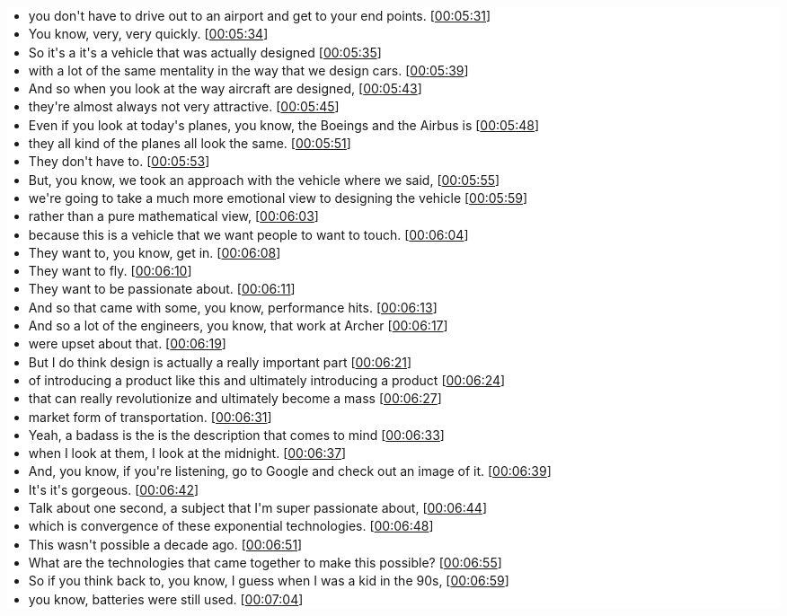 *  you don't have to drive out to an airport and get to your end points. [[00:05:31](https://www.youtube.com/watch?v=-nqGW3LI_l4&t=331.06s)]
*  You know, very, very quickly. [[00:05:34](https://www.youtube.com/watch?v=-nqGW3LI_l4&t=334.64s)]
*  So it's a it's a vehicle that was actually designed [[00:05:35](https://www.youtube.com/watch?v=-nqGW3LI_l4&t=335.84000000000003s)]
*  with a lot of the same mentality in the way that we design cars. [[00:05:39](https://www.youtube.com/watch?v=-nqGW3LI_l4&t=339.0s)]
*  And so when you look at the way aircraft are designed, [[00:05:43](https://www.youtube.com/watch?v=-nqGW3LI_l4&t=343.0s)]
*  they're almost always not very attractive. [[00:05:45](https://www.youtube.com/watch?v=-nqGW3LI_l4&t=345.36s)]
*  Even if you look at today's planes, you know, the Boeings and the Airbus is [[00:05:48](https://www.youtube.com/watch?v=-nqGW3LI_l4&t=348.46000000000004s)]
*  they all kind of the planes all look the same. [[00:05:51](https://www.youtube.com/watch?v=-nqGW3LI_l4&t=351.64s)]
*  They don't have to. [[00:05:53](https://www.youtube.com/watch?v=-nqGW3LI_l4&t=353.44s)]
*  But, you know, we took an approach with the vehicle where we said, [[00:05:55](https://www.youtube.com/watch?v=-nqGW3LI_l4&t=355.06s)]
*  we're going to take a much more emotional view to designing the vehicle [[00:05:59](https://www.youtube.com/watch?v=-nqGW3LI_l4&t=359.1s)]
*  rather than a pure mathematical view, [[00:06:03](https://www.youtube.com/watch?v=-nqGW3LI_l4&t=363.12s)]
*  because this is a vehicle that we want people to want to touch. [[00:06:04](https://www.youtube.com/watch?v=-nqGW3LI_l4&t=364.68s)]
*  They want to, you know, get in. [[00:06:08](https://www.youtube.com/watch?v=-nqGW3LI_l4&t=368.58s)]
*  They want to fly. [[00:06:10](https://www.youtube.com/watch?v=-nqGW3LI_l4&t=370.16s)]
*  They want to be passionate about. [[00:06:11](https://www.youtube.com/watch?v=-nqGW3LI_l4&t=371.62s)]
*  And so that came with some, you know, performance hits. [[00:06:13](https://www.youtube.com/watch?v=-nqGW3LI_l4&t=373.28000000000003s)]
*  And so a lot of the engineers, you know, that work at Archer [[00:06:17](https://www.youtube.com/watch?v=-nqGW3LI_l4&t=377.18s)]
*  were upset about that. [[00:06:19](https://www.youtube.com/watch?v=-nqGW3LI_l4&t=379.58s)]
*  But I do think design is actually a really important part [[00:06:21](https://www.youtube.com/watch?v=-nqGW3LI_l4&t=381.96s)]
*  of introducing a product like this and ultimately introducing a product [[00:06:24](https://www.youtube.com/watch?v=-nqGW3LI_l4&t=384.62s)]
*  that can really revolutionize and ultimately become a mass [[00:06:27](https://www.youtube.com/watch?v=-nqGW3LI_l4&t=387.96s)]
*  market form of transportation. [[00:06:31](https://www.youtube.com/watch?v=-nqGW3LI_l4&t=391.46s)]
*  Yeah, a badass is the is the description that comes to mind [[00:06:33](https://www.youtube.com/watch?v=-nqGW3LI_l4&t=393.08s)]
*  when I look at them, I look at the midnight. [[00:06:37](https://www.youtube.com/watch?v=-nqGW3LI_l4&t=397.35999999999996s)]
*  And, you know, if you're listening, go to Google and check out an image of it. [[00:06:39](https://www.youtube.com/watch?v=-nqGW3LI_l4&t=399.41999999999996s)]
*  It's it's gorgeous. [[00:06:42](https://www.youtube.com/watch?v=-nqGW3LI_l4&t=402.85999999999996s)]
*  Talk about one second, a subject that I'm super passionate about, [[00:06:44](https://www.youtube.com/watch?v=-nqGW3LI_l4&t=404.76s)]
*  which is convergence of these exponential technologies. [[00:06:48](https://www.youtube.com/watch?v=-nqGW3LI_l4&t=408.82s)]
*  This wasn't possible a decade ago. [[00:06:51](https://www.youtube.com/watch?v=-nqGW3LI_l4&t=411.82s)]
*  What are the technologies that came together to make this possible? [[00:06:55](https://www.youtube.com/watch?v=-nqGW3LI_l4&t=415.21999999999997s)]
*  So if you think back to, you know, I guess when I was a kid in the 90s, [[00:06:59](https://www.youtube.com/watch?v=-nqGW3LI_l4&t=419.28s)]
*  you know, batteries were still used. [[00:07:04](https://www.youtube.com/watch?v=-nqGW3LI_l4&t=424.91999999999996s)]